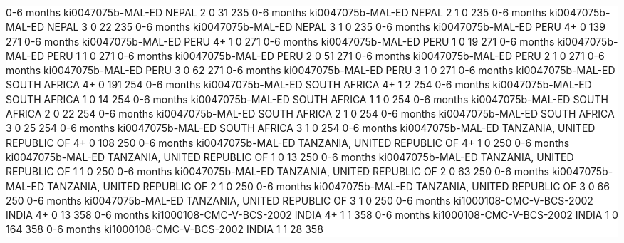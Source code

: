 0-6 months    ki0047075b-MAL-ED          NEPAL                          2                 0       31     235
0-6 months    ki0047075b-MAL-ED          NEPAL                          2                 1        0     235
0-6 months    ki0047075b-MAL-ED          NEPAL                          3                 0       22     235
0-6 months    ki0047075b-MAL-ED          NEPAL                          3                 1        0     235
0-6 months    ki0047075b-MAL-ED          PERU                           4+                0      139     271
0-6 months    ki0047075b-MAL-ED          PERU                           4+                1        0     271
0-6 months    ki0047075b-MAL-ED          PERU                           1                 0       19     271
0-6 months    ki0047075b-MAL-ED          PERU                           1                 1        0     271
0-6 months    ki0047075b-MAL-ED          PERU                           2                 0       51     271
0-6 months    ki0047075b-MAL-ED          PERU                           2                 1        0     271
0-6 months    ki0047075b-MAL-ED          PERU                           3                 0       62     271
0-6 months    ki0047075b-MAL-ED          PERU                           3                 1        0     271
0-6 months    ki0047075b-MAL-ED          SOUTH AFRICA                   4+                0      191     254
0-6 months    ki0047075b-MAL-ED          SOUTH AFRICA                   4+                1        2     254
0-6 months    ki0047075b-MAL-ED          SOUTH AFRICA                   1                 0       14     254
0-6 months    ki0047075b-MAL-ED          SOUTH AFRICA                   1                 1        0     254
0-6 months    ki0047075b-MAL-ED          SOUTH AFRICA                   2                 0       22     254
0-6 months    ki0047075b-MAL-ED          SOUTH AFRICA                   2                 1        0     254
0-6 months    ki0047075b-MAL-ED          SOUTH AFRICA                   3                 0       25     254
0-6 months    ki0047075b-MAL-ED          SOUTH AFRICA                   3                 1        0     254
0-6 months    ki0047075b-MAL-ED          TANZANIA, UNITED REPUBLIC OF   4+                0      108     250
0-6 months    ki0047075b-MAL-ED          TANZANIA, UNITED REPUBLIC OF   4+                1        0     250
0-6 months    ki0047075b-MAL-ED          TANZANIA, UNITED REPUBLIC OF   1                 0       13     250
0-6 months    ki0047075b-MAL-ED          TANZANIA, UNITED REPUBLIC OF   1                 1        0     250
0-6 months    ki0047075b-MAL-ED          TANZANIA, UNITED REPUBLIC OF   2                 0       63     250
0-6 months    ki0047075b-MAL-ED          TANZANIA, UNITED REPUBLIC OF   2                 1        0     250
0-6 months    ki0047075b-MAL-ED          TANZANIA, UNITED REPUBLIC OF   3                 0       66     250
0-6 months    ki0047075b-MAL-ED          TANZANIA, UNITED REPUBLIC OF   3                 1        0     250
0-6 months    ki1000108-CMC-V-BCS-2002   INDIA                          4+                0       13     358
0-6 months    ki1000108-CMC-V-BCS-2002   INDIA                          4+                1        1     358
0-6 months    ki1000108-CMC-V-BCS-2002   INDIA                          1                 0      164     358
0-6 months    ki1000108-CMC-V-BCS-2002   INDIA                          1                 1       28     358